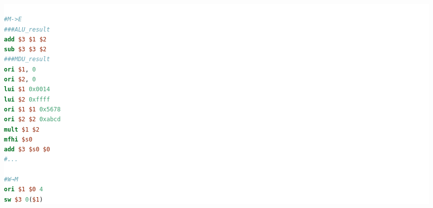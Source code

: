    ```mips
   
   #M->E
   ###ALU_result
   add $3 $1 $2
   sub $3 $3 $2
   ###MDU_result
   ori $1, 0
   ori $2, 0
   lui $1 0x0014
   lui $2 0xffff
   ori $1 $1 0x5678
   ori $2 $2 0xabcd
   mult $1 $2
   mfhi $s0
   add $3 $s0 $0
   #...
   
   #W→M
   ori $1 $0 4
   sw $3 0($1)
   ```

   
